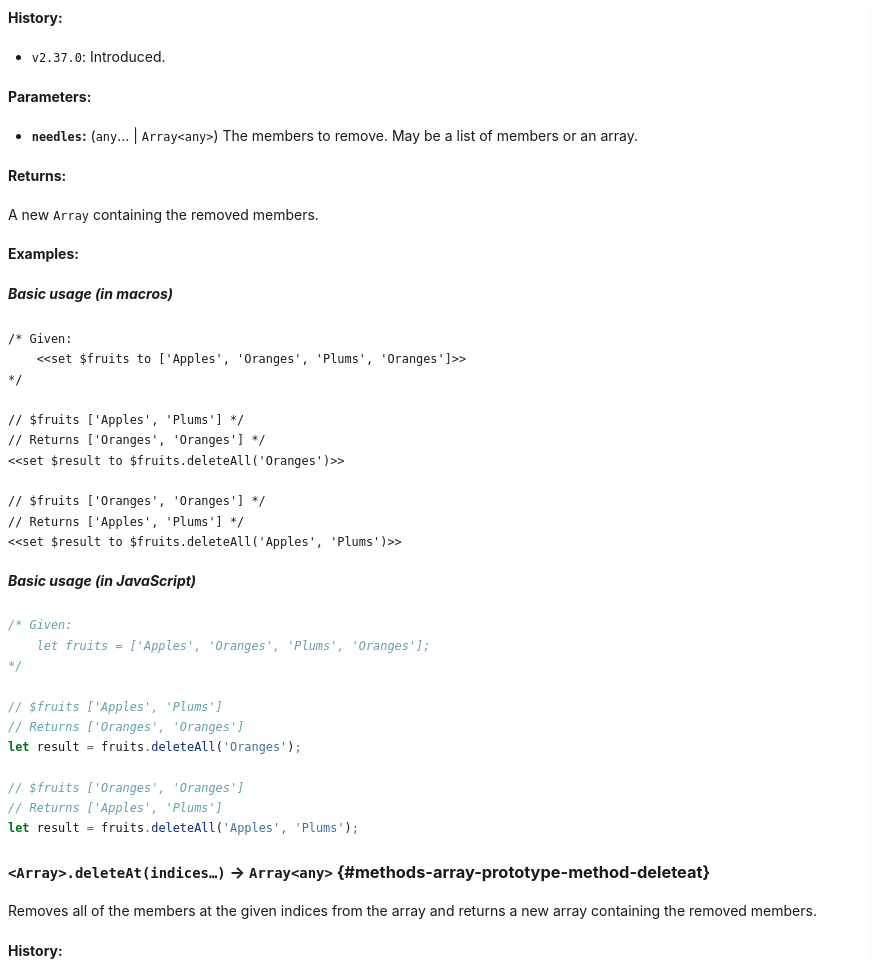#### History:

* `v2.37.0`: Introduced.

#### Parameters:

* **`needles`:** (`any`… | `Array<any>`) The members to remove.  May be a list of members or an array.

#### Returns:

A new `Array` containing the removed members.

#### Examples:

##### Basic usage (in macros)

```
/* Given:
	<<set $fruits to ['Apples', 'Oranges', 'Plums', 'Oranges']>>
*/

// $fruits ['Apples', 'Plums'] */
// Returns ['Oranges', 'Oranges'] */
<<set $result to $fruits.deleteAll('Oranges')>>

// $fruits ['Oranges', 'Oranges'] */
// Returns ['Apples', 'Plums'] */
<<set $result to $fruits.deleteAll('Apples', 'Plums')>>
```

##### Basic usage (in JavaScript)

```javascript
/* Given:
	let fruits = ['Apples', 'Oranges', 'Plums', 'Oranges'];
*/

// $fruits ['Apples', 'Plums']
// Returns ['Oranges', 'Oranges']
let result = fruits.deleteAll('Oranges');

// $fruits ['Oranges', 'Oranges']
// Returns ['Apples', 'Plums']
let result = fruits.deleteAll('Apples', 'Plums');
```



### `<Array>.deleteAt(indices…)` → `Array<any>` {#methods-array-prototype-method-deleteat}

Removes all of the members at the given indices from the array and returns a new array containing the removed members.

#### History:
